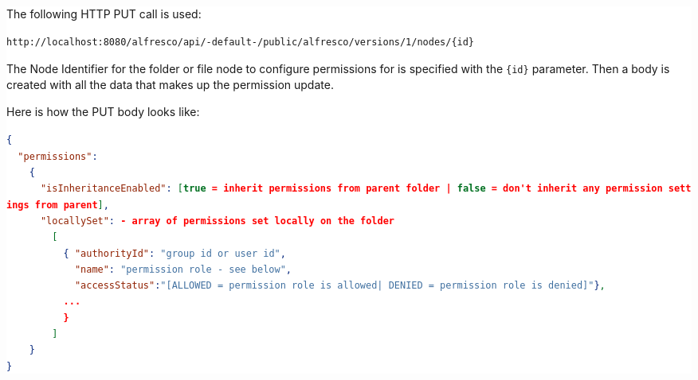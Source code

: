 The following HTTP PUT call is used:

`http://localhost:8080/alfresco/api/-default-/public/alfresco/versions/1/nodes/{id}`

The Node Identifier for the folder or file node to configure permissions for is specified with the `{id}` parameter. 
Then a body is created with all the data that makes up the permission update.

Here is how the PUT body looks like:

```json
{
  "permissions":
    {
      "isInheritanceEnabled": [true = inherit permissions from parent folder | false = don't inherit any permission settings from parent],
      "locallySet": - array of permissions set locally on the folder
        [
          { "authorityId": "group id or user id",
            "name": "permission role - see below",
            "accessStatus":"[ALLOWED = permission role is allowed| DENIED = permission role is denied]"},
          ...
          }
        ]
    }
}
```

